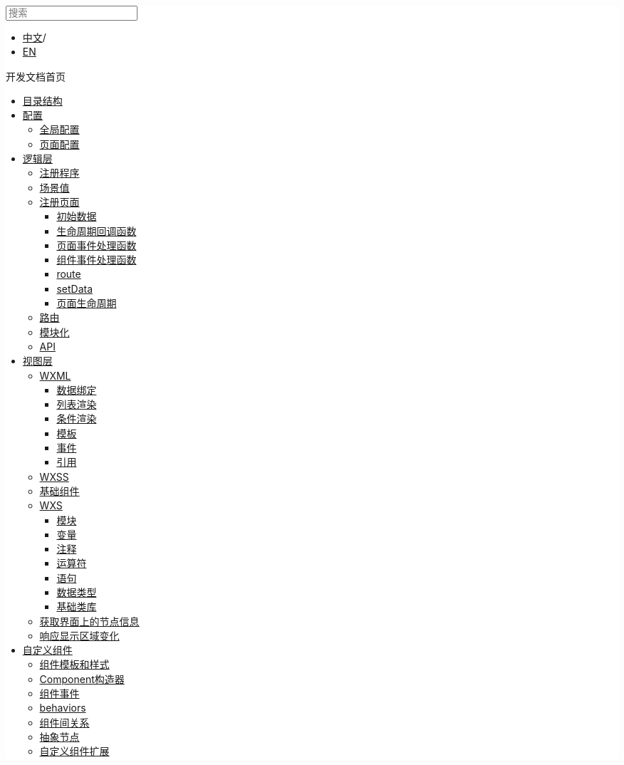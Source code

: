 <form><label for="search-input" class="search-icon" id="js-search-icon"></label><input type="text" id="search-input" name="search-input" placeholder="搜索"> </form>

</div>

*   [中文](https://developers.weixin.qq.com/miniprogram/dev/framework/view/wxml/event.html?t=18110719)<span class="split-line">/</span>
*   [EN](https://developers.weixin.qq.com/miniprogram/en/dev/framework/view/wxml/event.html?t=18110719)

</div>

</div>

<div class="book-summary">

<div class="book-summary-home" id="js-summary-home"><a><span class="icon_home_s icon_dev"></span><span class="s_title_2">开发文档首页</span></a></div>

<nav role="navigation">

*   [目录结构](../../structure.html)
*   [配置](../../config.html)
    *   [全局配置](../../config.html#全局配置)
    *   [页面配置](../../config.html#页面配置)
*   [逻辑层](../../app-service/)
    *   [注册程序](../../app-service/app.html)
    *   [场景值](../../app-service/scene.html)
    *   [注册页面](../../app-service/page.html)
        *   [初始数据](../../app-service/page.html#data)
        *   [生命周期回调函数](../../app-service/page.html#生命周期回调函数)
        *   [页面事件处理函数](../../app-service/page.html#页面事件处理函数)
        *   [组件事件处理函数](../../app-service/page.html#组件事件处理函数)
        *   [route](../../app-service/page.html#pageroute)
        *   [setData](../../app-service/page.html#pageprototypesetdataobject-data-function-callback)
        *   [页面生命周期](../../app-service/page.html#生命周期)
    *   [路由](../../app-service/route.html)
    *   [模块化](../../app-service/module.html)
    *   [API](../../app-service/api.html)
*   [视图层](../)
    *   [WXML](.)
        *   [数据绑定](./data.html)
        *   [列表渲染](./list.html)
        *   [条件渲染](./conditional.html)
        *   [模板](./template.html)
        *   [事件](./event.html)
        *   [引用](./import.html)
    *   [WXSS](../wxss.html)
    *   [基础组件](../component.html)
    *   [WXS](../wxs/)
        *   [模块](../wxs/01wxs-module.html)
        *   [变量](../wxs/02variate.html)
        *   [注释](../wxs/03annotation.html)
        *   [运算符](../wxs/04operator.html)
        *   [语句](../wxs/05statement.html)
        *   [数据类型](../wxs/06datatype.html)
        *   [基础类库](../wxs/07basiclibrary.html)
    *   [获取界面上的节点信息](../selector.html)
    *   [响应显示区域变化](../resizable.html)
*   [自定义组件](../../custom-component/)
    *   [组件模板和样式](../../custom-component/wxml-wxss.html)
    *   [Component构造器](../../custom-component/component.html)
    *   [组件事件](../../custom-component/events.html)
    *   [behaviors](../../custom-component/behaviors.html)
    *   [组件间关系](../../custom-component/relations.html)
    *   [抽象节点](../../custom-component/generics.html)
    *   [自定义组件扩展](../../custom-component/extend.html)
